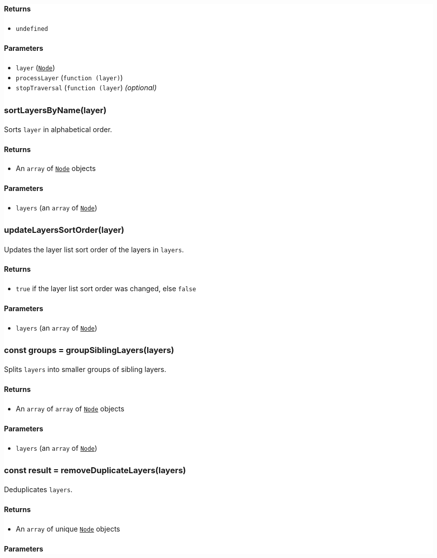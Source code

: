 #### Returns

- `undefined`

#### Parameters

- `layer` ([`Node`](https://www.figma.com/plugin-docs/api/nodes/))
- `processLayer` (`function (layer)`)
- `stopTraversal` (`function (layer`) *(optional)*

### sortLayersByName(layer)

Sorts `layer` in alphabetical order.

#### Returns

- An `array` of [`Node`](https://www.figma.com/plugin-docs/api/nodes/) objects

#### Parameters

- `layers` (an `array` of [`Node`](https://www.figma.com/plugin-docs/api/nodes/))

### updateLayersSortOrder(layer)

Updates the layer list sort order of the layers in `layers`.

#### Returns

- `true` if the layer list sort order was changed, else `false`

#### Parameters

- `layers` (an `array` of [`Node`](https://www.figma.com/plugin-docs/api/nodes/))

### const groups = groupSiblingLayers(layers)

Splits `layers` into smaller groups of sibling layers.

#### Returns

- An `array` of `array` of [`Node`](https://www.figma.com/plugin-docs/api/nodes/) objects

#### Parameters

- `layers` (an `array` of [`Node`](https://www.figma.com/plugin-docs/api/nodes/))

### const result = removeDuplicateLayers(layers)

Deduplicates `layers`.

#### Returns

- An `array` of unique [`Node`](https://www.figma.com/plugin-docs/api/nodes/) objects

#### Parameters
